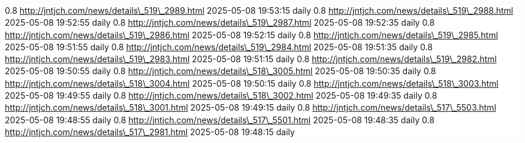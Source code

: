 0.8
http://jntjch.com/news/details\_519\_2989.html
2025-05-08 19:53:15
daily
0.8
http://jntjch.com/news/details\_519\_2988.html
2025-05-08 19:52:55
daily
0.8
http://jntjch.com/news/details\_519\_2987.html
2025-05-08 19:52:35
daily
0.8
http://jntjch.com/news/details\_519\_2986.html
2025-05-08 19:52:15
daily
0.8
http://jntjch.com/news/details\_519\_2985.html
2025-05-08 19:51:55
daily
0.8
http://jntjch.com/news/details\_519\_2984.html
2025-05-08 19:51:35
daily
0.8
http://jntjch.com/news/details\_519\_2983.html
2025-05-08 19:51:15
daily
0.8
http://jntjch.com/news/details\_519\_2982.html
2025-05-08 19:50:55
daily
0.8
http://jntjch.com/news/details\_518\_3005.html
2025-05-08 19:50:35
daily
0.8
http://jntjch.com/news/details\_518\_3004.html
2025-05-08 19:50:15
daily
0.8
http://jntjch.com/news/details\_518\_3003.html
2025-05-08 19:49:55
daily
0.8
http://jntjch.com/news/details\_518\_3002.html
2025-05-08 19:49:35
daily
0.8
http://jntjch.com/news/details\_518\_3001.html
2025-05-08 19:49:15
daily
0.8
http://jntjch.com/news/details\_517\_5503.html
2025-05-08 19:48:55
daily
0.8
http://jntjch.com/news/details\_517\_5501.html
2025-05-08 19:48:35
daily
0.8
http://jntjch.com/news/details\_517\_2981.html
2025-05-08 19:48:15
daily